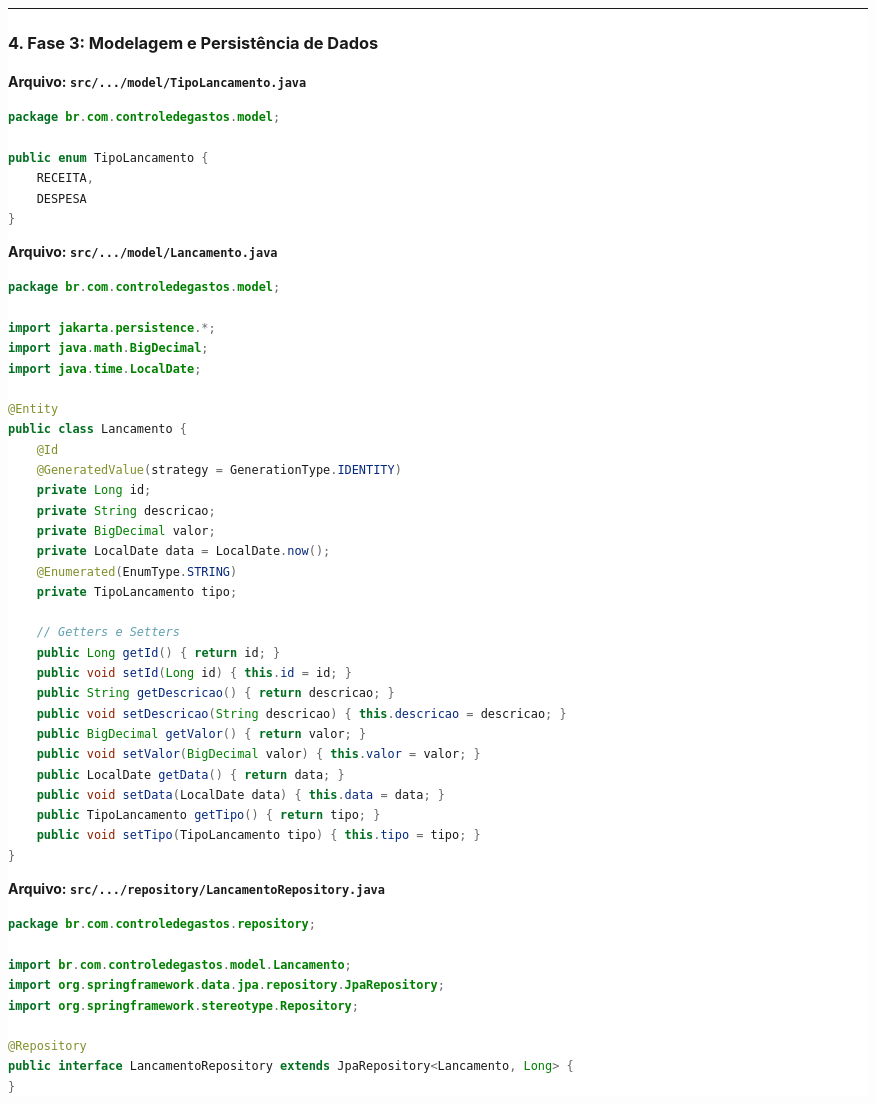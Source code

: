 -----

### 4\. Fase 3: Modelagem e Persistência de Dados

**Arquivo: `src/.../model/TipoLancamento.java`**

```java
package br.com.controledegastos.model;

public enum TipoLancamento {
    RECEITA,
    DESPESA
}
```

**Arquivo: `src/.../model/Lancamento.java`**

```java
package br.com.controledegastos.model;

import jakarta.persistence.*;
import java.math.BigDecimal;
import java.time.LocalDate;

@Entity
public class Lancamento {
    @Id
    @GeneratedValue(strategy = GenerationType.IDENTITY)
    private Long id;
    private String descricao;
    private BigDecimal valor;
    private LocalDate data = LocalDate.now();
    @Enumerated(EnumType.STRING)
    private TipoLancamento tipo;

    // Getters e Setters
    public Long getId() { return id; }
    public void setId(Long id) { this.id = id; }
    public String getDescricao() { return descricao; }
    public void setDescricao(String descricao) { this.descricao = descricao; }
    public BigDecimal getValor() { return valor; }
    public void setValor(BigDecimal valor) { this.valor = valor; }
    public LocalDate getData() { return data; }
    public void setData(LocalDate data) { this.data = data; }
    public TipoLancamento getTipo() { return tipo; }
    public void setTipo(TipoLancamento tipo) { this.tipo = tipo; }
}
```

**Arquivo: `src/.../repository/LancamentoRepository.java`**

```java
package br.com.controledegastos.repository;

import br.com.controledegastos.model.Lancamento;
import org.springframework.data.jpa.repository.JpaRepository;
import org.springframework.stereotype.Repository;

@Repository
public interface LancamentoRepository extends JpaRepository<Lancamento, Long> {
}
```
